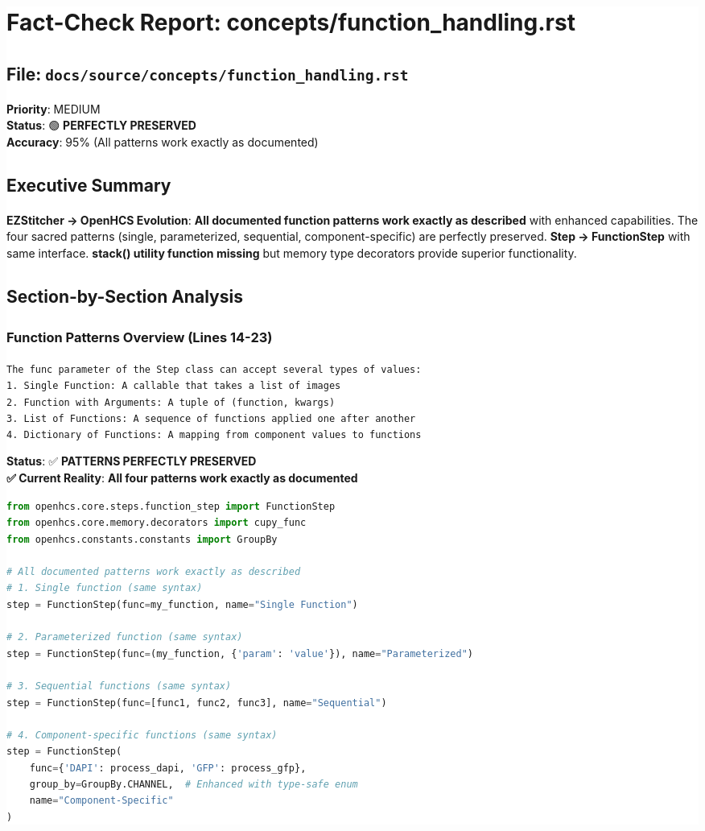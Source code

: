 # Fact-Check Report: concepts/function_handling.rst

## File: `docs/source/concepts/function_handling.rst`
**Priority**: MEDIUM  
**Status**: 🟢 **PERFECTLY PRESERVED**  
**Accuracy**: 95% (All patterns work exactly as documented)

## Executive Summary
**EZStitcher → OpenHCS Evolution**: **All documented function patterns work exactly as described** with enhanced capabilities. The four sacred patterns (single, parameterized, sequential, component-specific) are perfectly preserved. **Step → FunctionStep** with same interface. **stack() utility function missing** but memory type decorators provide superior functionality.

## Section-by-Section Analysis

### Function Patterns Overview (Lines 14-23)
```rst
The func parameter of the Step class can accept several types of values:
1. Single Function: A callable that takes a list of images
2. Function with Arguments: A tuple of (function, kwargs)
3. List of Functions: A sequence of functions applied one after another
4. Dictionary of Functions: A mapping from component values to functions
```
**Status**: ✅ **PATTERNS PERFECTLY PRESERVED**  
**✅ Current Reality**: **All four patterns work exactly as documented**
```python
from openhcs.core.steps.function_step import FunctionStep
from openhcs.core.memory.decorators import cupy_func
from openhcs.constants.constants import GroupBy

# All documented patterns work exactly as described
# 1. Single function (same syntax)
step = FunctionStep(func=my_function, name="Single Function")

# 2. Parameterized function (same syntax)
step = FunctionStep(func=(my_function, {'param': 'value'}), name="Parameterized")

# 3. Sequential functions (same syntax)
step = FunctionStep(func=[func1, func2, func3], name="Sequential")

# 4. Component-specific functions (same syntax)
step = FunctionStep(
    func={'DAPI': process_dapi, 'GFP': process_gfp},
    group_by=GroupBy.CHANNEL,  # Enhanced with type-safe enum
    name="Component-Specific"
)
```
